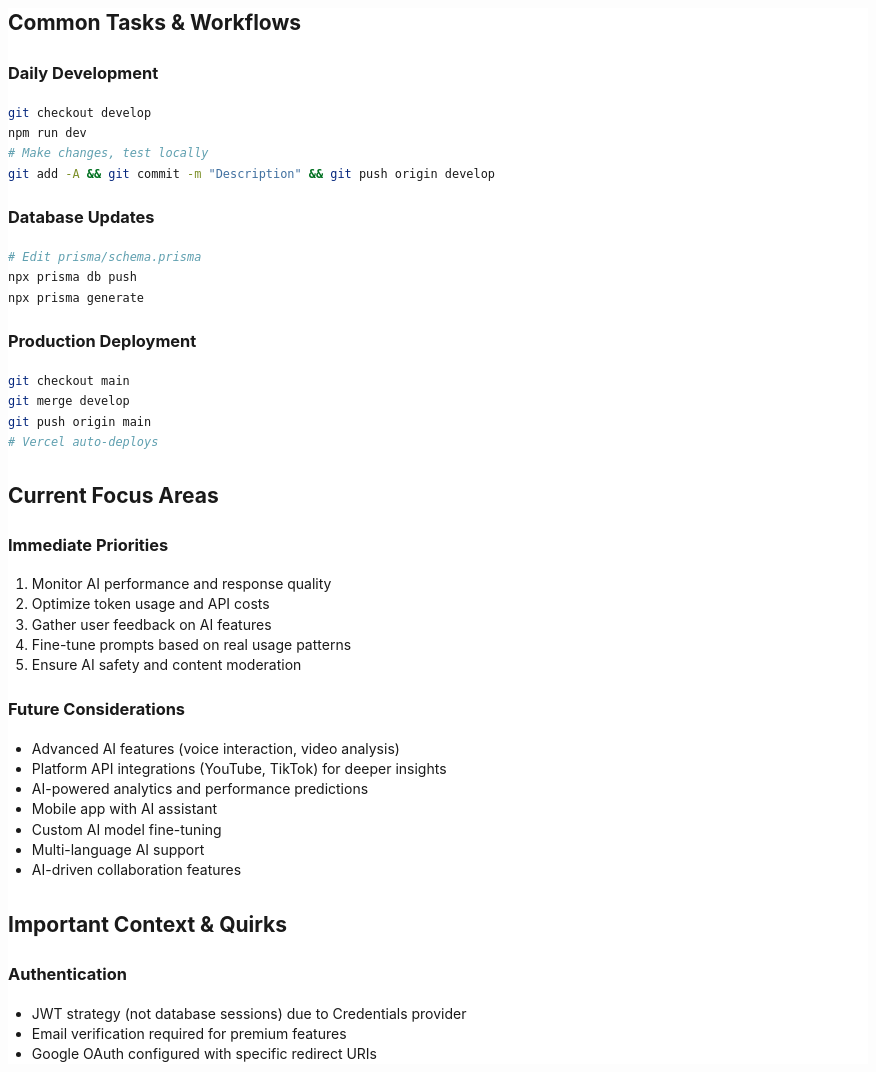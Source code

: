 ## Common Tasks & Workflows

### Daily Development
```bash
git checkout develop
npm run dev
# Make changes, test locally
git add -A && git commit -m "Description" && git push origin develop
```

### Database Updates
```bash
# Edit prisma/schema.prisma
npx prisma db push
npx prisma generate
```

### Production Deployment
```bash
git checkout main
git merge develop
git push origin main
# Vercel auto-deploys
```

## Current Focus Areas

### Immediate Priorities
1. Monitor AI performance and response quality
2. Optimize token usage and API costs
3. Gather user feedback on AI features
4. Fine-tune prompts based on real usage patterns
5. Ensure AI safety and content moderation 

### Future Considerations
- Advanced AI features (voice interaction, video analysis)
- Platform API integrations (YouTube, TikTok) for deeper insights
- AI-powered analytics and performance predictions
- Mobile app with AI assistant
- Custom AI model fine-tuning
- Multi-language AI support
- AI-driven collaboration features

## Important Context & Quirks

### Authentication
- JWT strategy (not database sessions) due to Credentials provider
- Email verification required for premium features
- Google OAuth configured with specific redirect URIs
